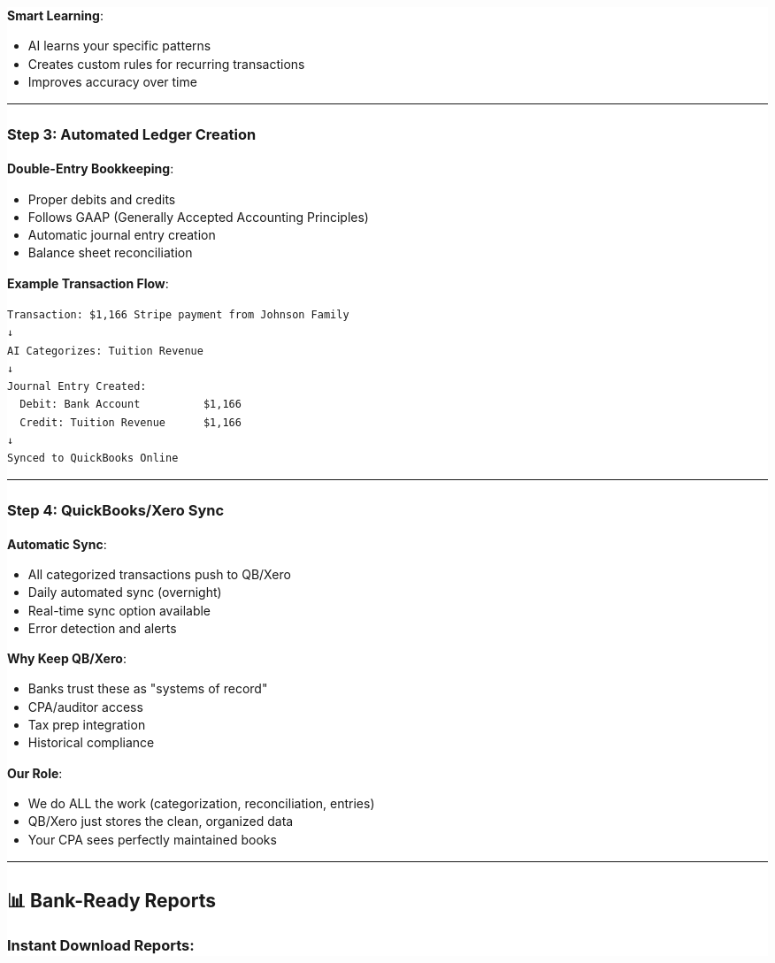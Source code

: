 **Smart Learning**:
- AI learns your specific patterns
- Creates custom rules for recurring transactions
- Improves accuracy over time

---

### **Step 3: Automated Ledger Creation**

**Double-Entry Bookkeeping**:
- Proper debits and credits
- Follows GAAP (Generally Accepted Accounting Principles)
- Automatic journal entry creation
- Balance sheet reconciliation

**Example Transaction Flow**:
```
Transaction: $1,166 Stripe payment from Johnson Family
↓
AI Categorizes: Tuition Revenue
↓
Journal Entry Created:
  Debit: Bank Account          $1,166
  Credit: Tuition Revenue      $1,166
↓
Synced to QuickBooks Online
```

---

### **Step 4: QuickBooks/Xero Sync**

**Automatic Sync**:
- All categorized transactions push to QB/Xero
- Daily automated sync (overnight)
- Real-time sync option available
- Error detection and alerts

**Why Keep QB/Xero**:
- Banks trust these as "systems of record"
- CPA/auditor access
- Tax prep integration
- Historical compliance

**Our Role**:
- We do ALL the work (categorization, reconciliation, entries)
- QB/Xero just stores the clean, organized data
- Your CPA sees perfectly maintained books

---

## 📊 Bank-Ready Reports

### **Instant Download Reports**:
